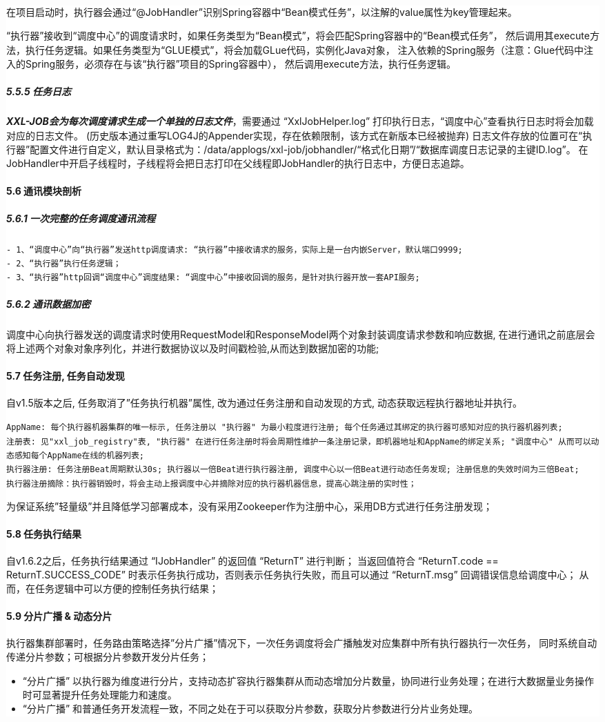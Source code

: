 在项目启动时，执行器会通过“@JobHandler”识别Spring容器中“Bean模式任务”，以注解的value属性为key管理起来。

“执行器”接收到“调度中心”的调度请求时，如果任务类型为“Bean模式”，将会匹配Spring容器中的“Bean模式任务”，
然后调用其execute方法，执行任务逻辑。如果任务类型为“GLUE模式”，将会加载GLue代码，实例化Java对象，
注入依赖的Spring服务（注意：Glue代码中注入的Spring服务，必须存在与该“执行器”项目的Spring容器中），
然后调用execute方法，执行任务逻辑。

##### 5.5.5 任务日志

***XXL-JOB会为每次调度请求生成一个单独的日志文件***，需要通过 “XxlJobHelper.log” 打印执行日志，“调度中心”查看执行日志时将会加载对应的日志文件。
(历史版本通过重写LOG4J的Appender实现，存在依赖限制，该方式在新版本已经被抛弃)
日志文件存放的位置可在“执行器”配置文件进行自定义，默认目录格式为：/data/applogs/xxl-job/jobhandler/“格式化日期”/“数据库调度日志记录的主键ID.log”。
在JobHandler中开启子线程时，子线程将会把日志打印在父线程即JobHandler的执行日志中，方便日志追踪。

#### 5.6 通讯模块剖析

##### 5.6.1 一次完整的任务调度通讯流程

```
- 1、“调度中心”向“执行器”发送http调度请求: “执行器”中接收请求的服务，实际上是一台内嵌Server，默认端口9999;
- 2、“执行器”执行任务逻辑；
- 3、“执行器”http回调“调度中心”调度结果: “调度中心”中接收回调的服务，是针对执行器开放一套API服务;
```

##### 5.6.2 通讯数据加密

调度中心向执行器发送的调度请求时使用RequestModel和ResponseModel两个对象封装调度请求参数和响应数据,
在进行通讯之前底层会将上述两个对象对象序列化，并进行数据协议以及时间戳检验,从而达到数据加密的功能;

#### 5.7 任务注册, 任务自动发现

自v1.5版本之后, 任务取消了”任务执行机器”属性, 改为通过任务注册和自动发现的方式, 动态获取远程执行器地址并执行。

```
AppName: 每个执行器机器集群的唯一标示, 任务注册以 "执行器" 为最小粒度进行注册; 每个任务通过其绑定的执行器可感知对应的执行器机器列表;
注册表: 见"xxl_job_registry"表, "执行器" 在进行任务注册时将会周期性维护一条注册记录，即机器地址和AppName的绑定关系; "调度中心" 从而可以动态感知每个AppName在线的机器列表;
执行器注册: 任务注册Beat周期默认30s; 执行器以一倍Beat进行执行器注册, 调度中心以一倍Beat进行动态任务发现; 注册信息的失效时间为三倍Beat; 
执行器注册摘除：执行器销毁时，将会主动上报调度中心并摘除对应的执行器机器信息，提高心跳注册的实时性；
```

为保证系统”轻量级”并且降低学习部署成本，没有采用Zookeeper作为注册中心，采用DB方式进行任务注册发现；

#### 5.8 任务执行结果

自v1.6.2之后，任务执行结果通过 “IJobHandler” 的返回值 “ReturnT” 进行判断；
当返回值符合 “ReturnT.code == ReturnT.SUCCESS_CODE” 时表示任务执行成功，否则表示任务执行失败，而且可以通过 “ReturnT.msg”
回调错误信息给调度中心；
从而，在任务逻辑中可以方便的控制任务执行结果；

#### 5.9 分片广播 & 动态分片

执行器集群部署时，任务路由策略选择”分片广播”情况下，一次任务调度将会广播触发对应集群中所有执行器执行一次任务，
同时系统自动传递分片参数；可根据分片参数开发分片任务；

- “分片广播” 以执行器为维度进行分片，支持动态扩容执行器集群从而动态增加分片数量，协同进行业务处理；在进行大数据量业务操作时可显著提升任务处理能力和速度。
- “分片广播” 和普通任务开发流程一致，不同之处在于可以获取分片参数，获取分片参数进行分片业务处理。
